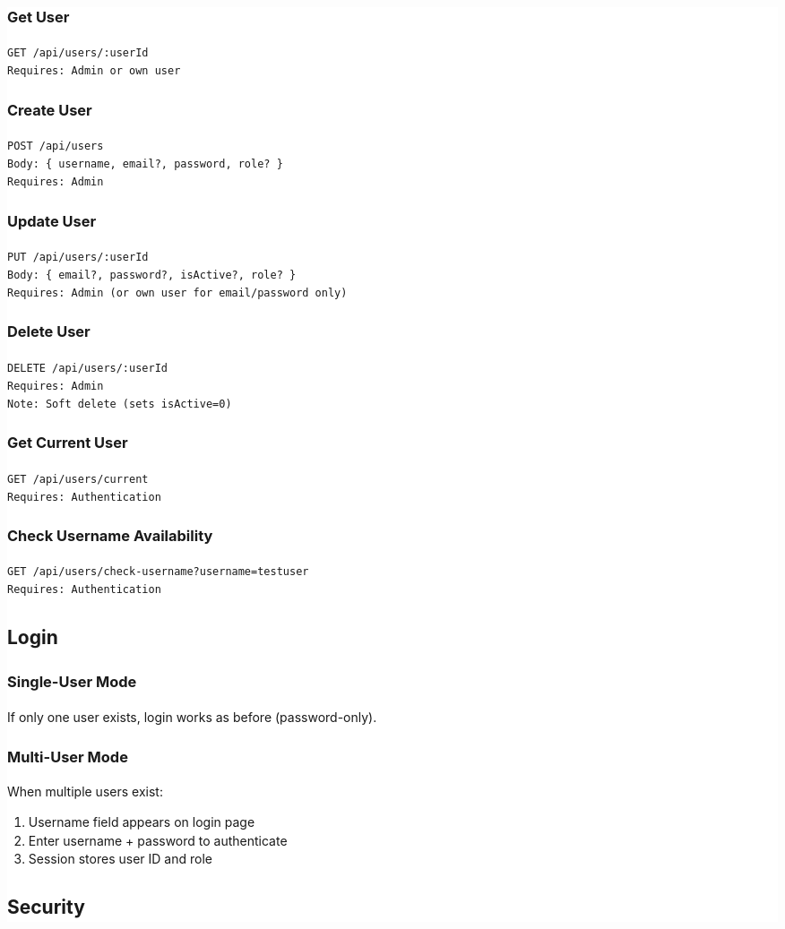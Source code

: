 ### Get User
```
GET /api/users/:userId
Requires: Admin or own user
```

### Create User
```
POST /api/users
Body: { username, email?, password, role? }
Requires: Admin
```

### Update User
```
PUT /api/users/:userId
Body: { email?, password?, isActive?, role? }
Requires: Admin (or own user for email/password only)
```

### Delete User
```
DELETE /api/users/:userId
Requires: Admin
Note: Soft delete (sets isActive=0)
```

### Get Current User
```
GET /api/users/current
Requires: Authentication
```

### Check Username Availability
```
GET /api/users/check-username?username=testuser
Requires: Authentication
```

## Login

### Single-User Mode
If only one user exists, login works as before (password-only).

### Multi-User Mode  
When multiple users exist:
1. Username field appears on login page
2. Enter username + password to authenticate
3. Session stores user ID and role

## Security
